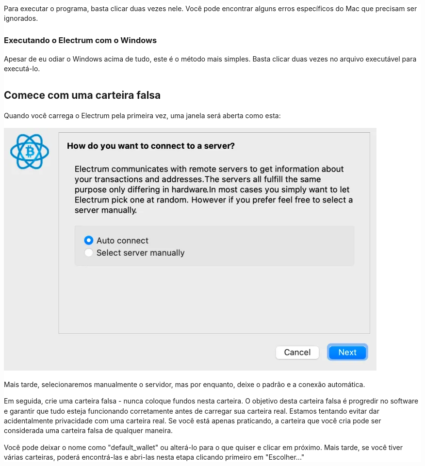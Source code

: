 Para executar o programa, basta clicar duas vezes nele. Você pode encontrar alguns erros específicos do Mac que precisam ser ignorados.

### Executando o Electrum com o Windows

Apesar de eu odiar o Windows acima de tudo, este é o método mais simples. Basta clicar duas vezes no arquivo executável para executá-lo.

## Comece com uma carteira falsa

Quando você carrega o Electrum pela primeira vez, uma janela será aberta como esta:

![image](assets/6.webp)

Mais tarde, selecionaremos manualmente o servidor, mas por enquanto, deixe o padrão e a conexão automática.

Em seguida, crie uma carteira falsa - nunca coloque fundos nesta carteira. O objetivo desta carteira falsa é progredir no software e garantir que tudo esteja funcionando corretamente antes de carregar sua carteira real. Estamos tentando evitar dar acidentalmente privacidade com uma carteira real. Se você está apenas praticando, a carteira que você cria pode ser considerada uma carteira falsa de qualquer maneira.

Você pode deixar o nome como "default_wallet" ou alterá-lo para o que quiser e clicar em próximo. Mais tarde, se você tiver várias carteiras, poderá encontrá-las e abri-las nesta etapa clicando primeiro em "Escolher..."
